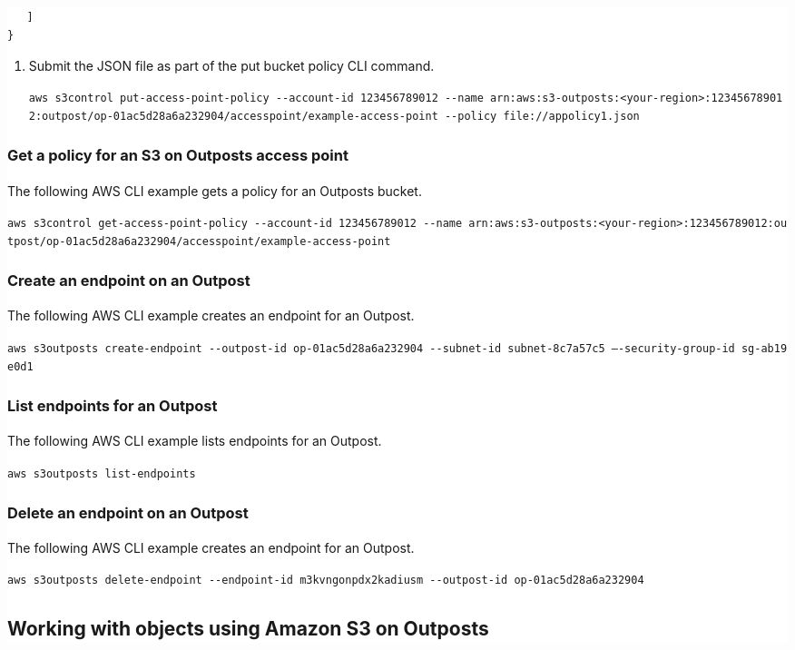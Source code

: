    ```
      ]
   }
   ```

1. Submit the JSON file as part of the put bucket policy CLI command\.

   ```
   aws s3control put-access-point-policy --account-id 123456789012 --name arn:aws:s3-outposts:<your-region>:123456789012:outpost/op-01ac5d28a6a232904/accesspoint/example-access-point --policy file://appolicy1.json
   ```



### Get a policy for an S3 on Outposts access point<a name="S3OutpostsGetAccessPointPolicyCLI"></a>

The following AWS CLI example gets a policy for an Outposts bucket\.



```
aws s3control get-access-point-policy --account-id 123456789012 --name arn:aws:s3-outposts:<your-region>:123456789012:outpost/op-01ac5d28a6a232904/accesspoint/example-access-point
```

### Create an endpoint on an Outpost<a name="S3OutpostsCreateEndpointCLI"></a>

The following AWS CLI example creates an endpoint for an Outpost\.

```
aws s3outposts create-endpoint --outpost-id op-01ac5d28a6a232904 --subnet-id subnet-8c7a57c5 —-security-group-id sg-ab19e0d1
```

### List endpoints for an Outpost<a name="S3OutpostsListEndpointsCLI"></a>

The following AWS CLI example lists endpoints for an Outpost\.

```
aws s3outposts list-endpoints 
```



### Delete an endpoint on an Outpost<a name="S3OutpostsDeleteEndpointCLI"></a>

The following AWS CLI example creates an endpoint for an Outpost\.

```
aws s3outposts delete-endpoint --endpoint-id m3kvngonpdx2kadiusm --outpost-id op-01ac5d28a6a232904 
```

## Working with objects using Amazon S3 on Outposts<a name="S3OutpostsObjectCLI"></a>
